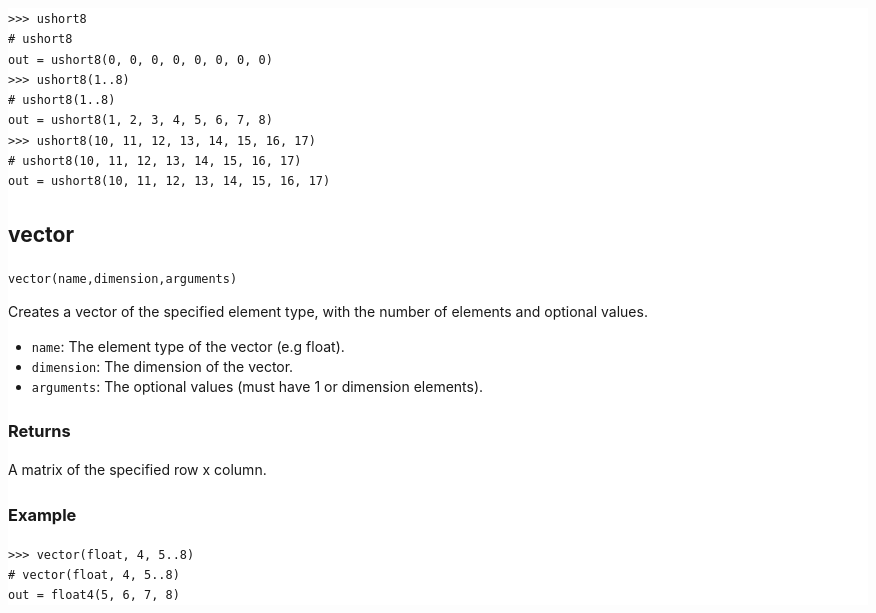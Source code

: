 ```kalk
>>> ushort8
# ushort8
out = ushort8(0, 0, 0, 0, 0, 0, 0, 0)
>>> ushort8(1..8)
# ushort8(1..8)
out = ushort8(1, 2, 3, 4, 5, 6, 7, 8)
>>> ushort8(10, 11, 12, 13, 14, 15, 16, 17)
# ushort8(10, 11, 12, 13, 14, 15, 16, 17)
out = ushort8(10, 11, 12, 13, 14, 15, 16, 17)
```

## vector

`vector(name,dimension,arguments)`

Creates a vector of the specified element type, with the number of elements and optional values.

- `name`: The element type of the vector (e.g float).
- `dimension`: The dimension of the vector.
- `arguments`: The optional values (must have 1 or dimension elements).

### Returns

A matrix of the specified row x column.

### Example

```kalk
>>> vector(float, 4, 5..8)
# vector(float, 4, 5..8)
out = float4(5, 6, 7, 8)
```
